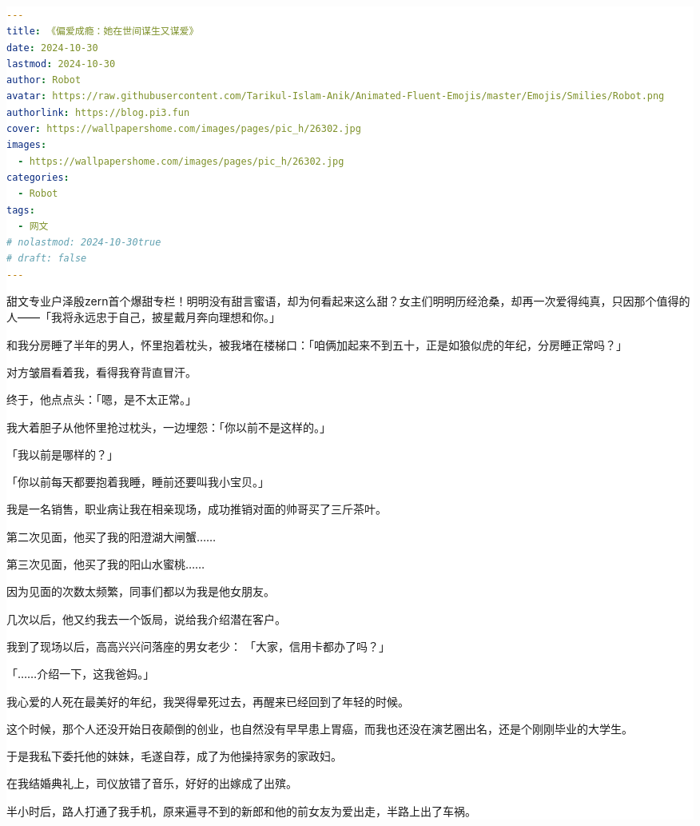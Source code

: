 ```yaml
---
title: 《偏爱成瘾：她在世间谋生又谋爱》
date: 2024-10-30
lastmod: 2024-10-30
author: Robot
avatar: https://raw.githubusercontent.com/Tarikul-Islam-Anik/Animated-Fluent-Emojis/master/Emojis/Smilies/Robot.png
authorlink: https://blog.pi3.fun
cover: https://wallpapershome.com/images/pages/pic_h/26302.jpg
images:
  - https://wallpapershome.com/images/pages/pic_h/26302.jpg
categories:
  - Robot
tags:
  - 网文
# nolastmod: 2024-10-30true
# draft: false
---
```




甜文专业户泽殷zern首个爆甜专栏！明明没有甜言蜜语，却为何看起来这么甜？女主们明明历经沧桑，却再一次爱得纯真，只因那个值得的人——「我将永远忠于自己，披星戴月奔向理想和你。」

和我分房睡了半年的男人，怀里抱着枕头，被我堵在楼梯口：「咱俩加起来不到五十，正是如狼似虎的年纪，分房睡正常吗？」

对方皱眉看着我，看得我脊背直冒汗。

终于，他点点头：「嗯，是不太正常。」

我大着胆子从他怀里抢过枕头，一边埋怨：「你以前不是这样的。」

「我以前是哪样的？」

「你以前每天都要抱着我睡，睡前还要叫我小宝贝。」

我是一名销售，职业病让我在相亲现场，成功推销对面的帅哥买了三斤茶叶。

第二次见面，他买了我的阳澄湖大闸蟹……

第三次见面，他买了我的阳山水蜜桃……

因为见面的次数太频繁，同事们都以为我是他女朋友。

几次以后，他又约我去一个饭局，说给我介绍潜在客户。

我到了现场以后，高高兴兴问落座的男女老少： 「大家，信用卡都办了吗？」

「……介绍一下，这我爸妈。」

我心爱的人死在最美好的年纪，我哭得晕死过去，再醒来已经回到了年轻的时候。

这个时候，那个人还没开始日夜颠倒的创业，也自然没有早早患上胃癌，而我也还没在演艺圈出名，还是个刚刚毕业的大学生。

于是我私下委托他的妹妹，毛遂自荐，成了为他操持家务的家政妇。

在我结婚典礼上，司仪放错了音乐，好好的出嫁成了出殡。

半小时后，路人打通了我手机，原来遍寻不到的新郎和他的前女友为爱出走，半路上出了车祸。
